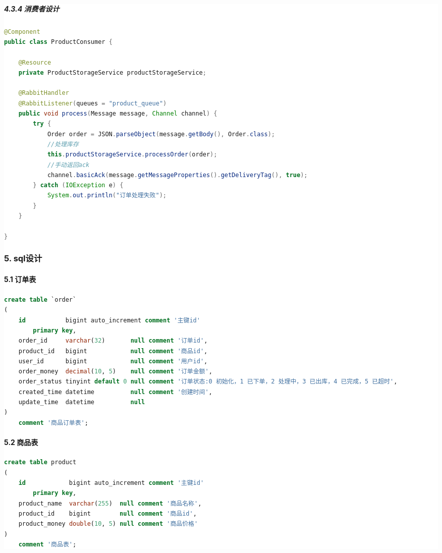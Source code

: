 ##### 4.3.4 消费者设计

```java
@Component
public class ProductConsumer {

    @Resource
    private ProductStorageService productStorageService;

    @RabbitHandler
    @RabbitListener(queues = "product_queue")
    public void process(Message message, Channel channel) {
        try {
            Order order = JSON.parseObject(message.getBody(), Order.class);
            //处理库存
            this.productStorageService.processOrder(order);
            //手动返回ack
            channel.basicAck(message.getMessageProperties().getDeliveryTag(), true);
        } catch (IOException e) {
            System.out.println("订单处理失败");
        }
    }

}
```

### 5. sql设计

#### 5.1 订单表

```sql
create table `order`
(
    id           bigint auto_increment comment '主键id'
        primary key,
    order_id     varchar(32)       null comment '订单id',
    product_id   bigint            null comment '商品id',
    user_id      bigint            null comment '用户id',
    order_money  decimal(10, 5)    null comment '订单金额',
    order_status tinyint default 0 null comment '订单状态:0 初始化，1 已下单，2 处理中，3 已出库，4 已完成，5 已超时',
    created_time datetime          null comment '创建时间',
    update_time  datetime          null
)
    comment '商品订单表';
```

#### 5.2 商品表

```sql
create table product
(
    id            bigint auto_increment comment '主键id'
        primary key,
    product_name  varchar(255)  null comment '商品名称',
    product_id    bigint        null comment '商品id',
    product_money double(10, 5) null comment '商品价格'
)
    comment '商品表';
```

